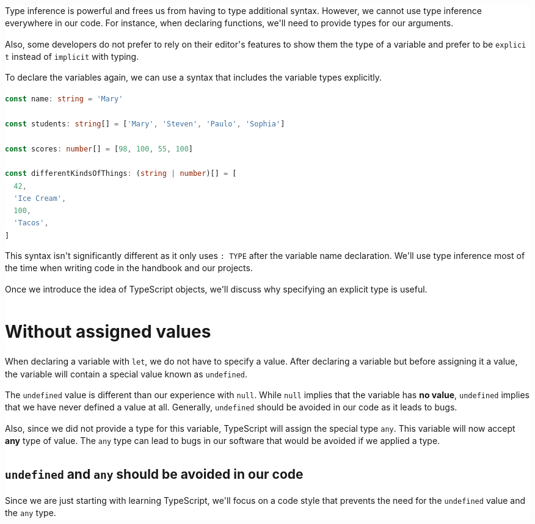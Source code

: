 Type inference is powerful and frees us from having to type additional syntax.
However, we cannot use type inference everywhere in our code. For instance, when
declaring functions, we'll need to provide types for our arguments.

Also, some developers do not prefer to rely on their editor's features to show
them the type of a variable and prefer to be `explicit` instead of `implicit`
with typing.

To declare the variables again, we can use a syntax that includes the variable
types explicitly.

```typescript
const name: string = 'Mary'

const students: string[] = ['Mary', 'Steven', 'Paulo', 'Sophia']

const scores: number[] = [98, 100, 55, 100]

const differentKindsOfThings: (string | number)[] = [
  42,
  'Ice Cream',
  100,
  'Tacos',
]
```

This syntax isn't significantly different as it only uses `: TYPE` after the
variable name declaration. We'll use type inference most of the time when
writing code in the handbook and our projects.

Once we introduce the idea of TypeScript objects, we'll discuss why specifying
an explicit type is useful.

# Without assigned values

When declaring a variable with `let`, we do not have to specify a value. After
declaring a variable but before assigning it a value, the variable will contain
a special value known as `undefined`.

The `undefined` value is different than our experience with `null`. While `null`
implies that the variable has **no value**, `undefined` implies that we have
never defined a value at all. Generally, `undefined` should be avoided in our
code as it leads to bugs.

Also, since we did not provide a type for this variable, TypeScript will assign
the special type `any`. This variable will now accept **any** type of value. The
`any` type can lead to bugs in our software that would be avoided if we applied
a type.

## `undefined` and `any` should be avoided in our code

Since we are just starting with learning TypeScript, we'll focus on a code style
that prevents the need for the `undefined` value and the `any` type.
